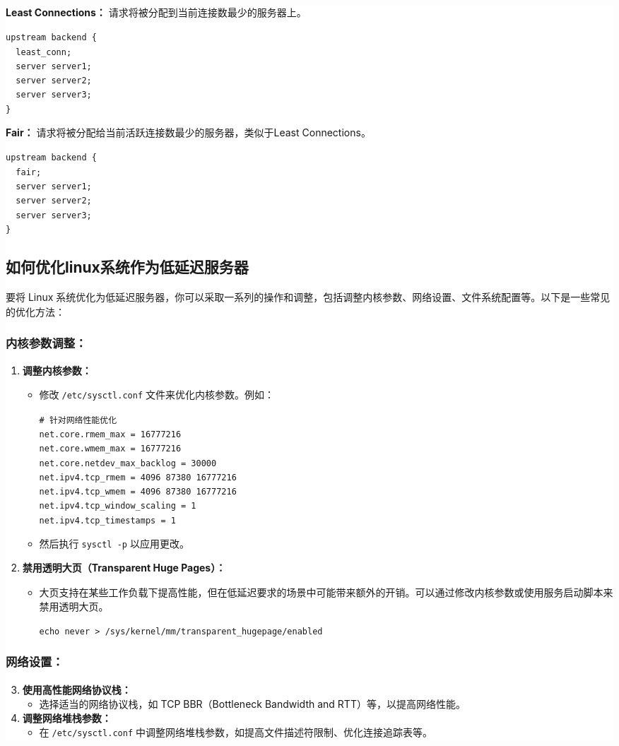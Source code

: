 **Least Connections：** 请求将被分配到当前连接数最少的服务器上。

```
upstream backend {
  least_conn;
  server server1;
  server server2;
  server server3;
}
```

**Fair：** 请求将被分配给当前活跃连接数最少的服务器，类似于Least Connections。

```
upstream backend {
  fair;
  server server1;
  server server2;
  server server3;
}
```

## 如何优化linux系统作为低延迟服务器

要将 Linux 系统优化为低延迟服务器，你可以采取一系列的操作和调整，包括调整内核参数、网络设置、文件系统配置等。以下是一些常见的优化方法：

### 内核参数调整：

1. **调整内核参数：**
   * 修改 `/etc/sysctl.conf` 文件来优化内核参数。例如：

     ```
     # 针对网络性能优化
     net.core.rmem_max = 16777216
     net.core.wmem_max = 16777216
     net.core.netdev_max_backlog = 30000
     net.ipv4.tcp_rmem = 4096 87380 16777216
     net.ipv4.tcp_wmem = 4096 87380 16777216
     net.ipv4.tcp_window_scaling = 1
     net.ipv4.tcp_timestamps = 1
     ```
   * 然后执行 `sysctl -p` 以应用更改。
2. **禁用透明大页（Transparent Huge Pages）：**
   * 大页支持在某些工作负载下提高性能，但在低延迟要求的场景中可能带来额外的开销。可以通过修改内核参数或使用服务启动脚本来禁用透明大页。

     ```
     echo never > /sys/kernel/mm/transparent_hugepage/enabled
     ```

### 网络设置：

3. **使用高性能网络协议栈：**
   * 选择适当的网络协议栈，如 TCP BBR（Bottleneck Bandwidth and RTT）等，以提高网络性能。
4. **调整网络堆栈参数：**
   * 在 `/etc/sysctl.conf` 中调整网络堆栈参数，如提高文件描述符限制、优化连接追踪表等。
